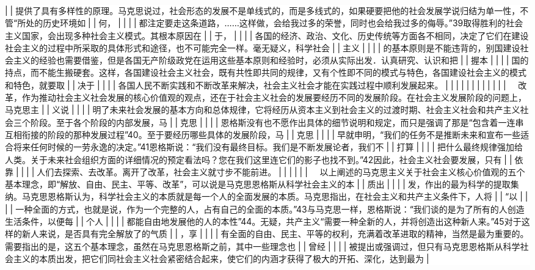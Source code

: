 | | 提供了具有多样性的原理。马克思说过，社会形态的发展不是单线式的，而是多线式的，如果硬要把他的社会发展学说归结为单一性，不管“所处的历史环境如 |
| 何， |                                                                   |
| | 都注定要走这条道路，……这样做，会给我过多的荣誉，同时也会给我过多的侮辱。”39取得胜利的社会主义国家，会出现多种社会主义模式。其根本原因在 |
| 于， |                                                                   |
| | 各国的经济、政治、文化、历史传统等方面各不相同，决定了它们在建设社会主义的过程中所采取的具体形式和途径，也不可能完全一样。毫无疑义，科学社会 |
| 主义 |                                                                   |
| | 的基本原则是不能违背的，别国建设社会主义的经验也需要借鉴，但是各国无产阶级政党在运用这些基本原则和经验时，必须从实际出发．认真研究、认识和把 |
| 握本 |                                                                   |
| | 国的持点，而不能生搬硬套。这样，各国建设社会主义社会，既有共性即共同的规律，又有个性即不同的模式与特色，各国建设社会主义的模式和特色，就要取 |
| 决于 |                                                                   |
| | 各国人民不断实践和不断改革来解决，社会主义社会才能在实践过程中顺利发展起来。 | |
|                                                                          |
| |                                                                        |
|    |                                                                     |
| |     改革，作为推动社会主义社会发展的核心价值观的观点，还在于社会主义社会的发展要经历不同的发展阶段。在社会主义发展阶段的问题上，马克思主 |
| 义说 |                                                                   |
| | 明了未来社会发展的基本方向和总体规律，它将经历从资本主义到社会主义的过渡时期、社会主义社会和共产主义社会三个阶段。至于各个阶段的内部发展，马 |
| 克思 |                                                                   |
| | 恩格斯没有也不愿作出具体的细节说明和规定，而只是强调了那是“包含着一连串互相衔接的阶段的那种发展过程”40。至于要经历哪些具体的发展阶段，马 |
| 克思 |                                                                   |
| | 早就申明，“我们的任务不是推断未来和宣布一些适合将来任何时候的一劳永逸的决定。”41恩格斯说：“我们没有最终目标。我们是不断发展论者，我们不 |
| 打算 |                                                                   |
| | 把什么最终规律强加给人类。关于未来社会组织方面的详细情况的预定看法吗？您在我们这里连它们的影子也找不到。”42因此，社会主义社会要发展，只有 |
| 依靠 |                                                                   |
| | 人们去探索、去改革。离开了改革，社会主义就寸步不能前进。                 | |
|                                                                          |
| |     以上阐述的马克思主义关于社会主义核心价值观的五个基本理念，即“解放、自由、民主、平等、改革”，可以说是马克思恩格斯从科学社会主义的本 |
| 质出 |                                                                   |
| | 发，作出的最为科学的提取集纳。马克思恩格斯认为，科学社会主义的本质就是每一个人的全面发展的本质。马克思指出，在社会主义和共产主义条件下，人将 |
| “以 |                                                                    |
| | 一种全面的方式，也就是说，作为一个完整的人，占有自己的全面的本质。”43与马克思一样，恩格斯说：“我们谈的是为了所有的人创造生活条件，以便每 |
| 个人 |                                                                   |
| | 都能自由地发展他的人的本性”44。无疑，共产主义“需要一种全新的人，并将创造出这种新人来。”45对于这样的新人来说，是否具有完全解放了的气质 |
| ，享 |                                                                   |
| | 有全面的自由、民主、平等的权利，充满着改革进取的精神，当然是最为重要的。需要指出的是，这五个基本理念，虽然在马克思恩格斯之前，其中一些理念也 |
| 曾经 |                                                                   |
| | 被提出或强调过，但只有马克思恩格斯从科学社会主义的本质出发，把它们同社会主义社会紧密结合起来，使它们的内涵才获得了极大的开拓、深化，达到最为 |